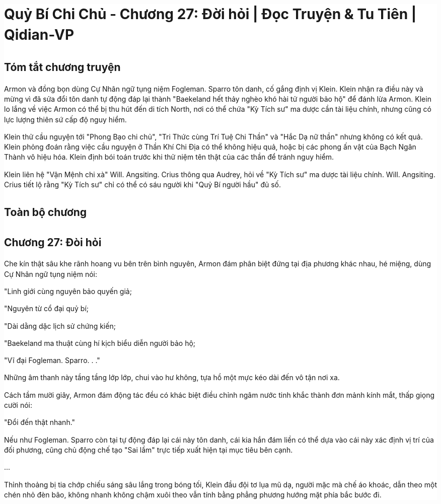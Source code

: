 # Quỷ Bí Chi Chủ - Chương 27: Đời hỏi | Đọc Truyện & Tu Tiên | Qidian-VP



## Tóm tắt chương truyện

Armon và đồng bọn dùng Cự Nhân ngữ tụng niệm Fogleman. Sparro tôn danh, cố gắng định vị Klein. Klein nhận ra điều này và mừng vì đã sửa đổi tôn danh tự động đáp lại thành "Baekeland hết thảy nghèo khó hài tử người bảo hộ" để đánh lừa Armon. Klein lo lắng về việc Armon có thể bị thu hút đến di tích North, nơi có thể chứa "Kỳ Tích sư" ma dược cần tài liệu chính, nhưng cũng có lực lượng thiên sứ cấp độ nguy hiểm.

Klein thử cầu nguyện tới "Phong Bạo chi chủ", "Tri Thức cùng Trí Tuệ Chi Thần" và "Hắc Dạ nữ thần" nhưng không có kết quả. Klein phỏng đoán rằng việc cầu nguyện ở Thần Khí Chi Địa có thể không hiệu quả, hoặc bị các phong ấn vật của Bạch Ngân Thành vô hiệu hóa. Klein định bói toán trước khi thử niệm tên thật của các thần để tránh nguy hiểm.

Klein liên hệ "Vận Mệnh chi xà" Will. Angsiting. Crius thông qua Audrey, hỏi về "Kỳ Tích sư" ma dược tài liệu chính. Will. Angsiting. Crius tiết lộ rằng "Kỳ Tích sư" chỉ có thể có sáu người khi "Quỷ Bí người hầu" đủ số.


## Toàn bộ chương

## Chương 27: Đòi hỏi

Che kín thật sâu khe rãnh hoang vu bên trên bình nguyên, Armon đám phân biệt đứng tại địa phương khác nhau, hé miệng, dùng Cự Nhân ngữ tụng niệm nói:

"Linh giới cùng nguyên bảo quyến giả;

"Nguyên từ cổ đại quỷ bí;

"Dài dằng dặc lịch sử chứng kiến;

"Baekeland ma thuật cùng hí kịch biểu diễn người bảo hộ;

"Vĩ đại Fogleman. Sparro. . ."

Những âm thanh này tầng tầng lớp lớp, chui vào hư không, tựa hồ một mực kéo dài đến vô tận nơi xa.

Cách tầm mười giây, Armon đám động tác đều có khác biệt điều chỉnh ngâm nước tinh khắc thành đơn mảnh kính mắt, thấp giọng cười nói:

"Đổi đến thật nhanh."

Nếu như Fogleman. Sparro còn tại tự động đáp lại cái này tôn danh, cái kia hắn đám liền có thể dựa vào cái này xác định vị trí của đối phương, cũng chủ động chế tạo "Sai lầm" trực tiếp xuất hiện tại mục tiêu bên cạnh.

...

Thỉnh thoảng bị tia chớp chiếu sáng sâu lắng trong bóng tối, Klein đầu đội tơ lụa mũ dạ, người mặc mà chế áo khoác, dẫn theo một chén nhỏ đèn bão, không nhanh không chậm xuôi theo vẫn tính bằng phẳng phương hướng mặt phía bắc bước đi.

